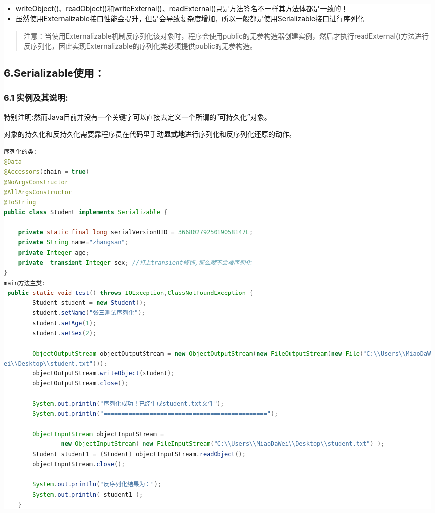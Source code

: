 - writeObject()、readObject()和writeExternal()、readExternal()只是方法签名不一样其方法体都是一致的！
- 虽然使用Externalizable接口性能会提升，但是会导致复杂度增加，所以一般都是使用Serializable接口进行序列化

> 注意：当使用Externalizable机制反序列化该对象时，程序会使用public的无参构造器创建实例，然后才执行readExternal()方法进行反序列化，因此实现Externalizable的序列化类必须提供public的无参构造。

## 6.Serializable使用：

### 6.1 实例及其说明:

特别注明:然而Java目前并没有一个关键字可以直接去定义一个所谓的“可持久化”对象。

对象的持久化和反持久化需要靠程序员在代码里手动**显式地**进行序列化和反序列化还原的动作。

```java
序列化的类:
@Data
@Accessors(chain = true)
@NoArgsConstructor
@AllArgsConstructor
@ToString
public class Student implements Serializable {

    private static final long serialVersionUID = 3668027925019058147L;
    private String name="zhangsan";
    private Integer age;
    private  transient Integer sex; //打上transient修饰,那么就不会被序列化
}
main方法主类:
 public static void test() throws IOException,ClassNotFoundException {
        Student student = new Student();
        student.setName("张三测试序列化");
        student.setAge(1);
        student.setSex(2);

        ObjectOutputStream objectOutputStream = new ObjectOutputStream(new FileOutputStream(new File("C:\\Users\\MiaoDaWei\\Desktop\\student.txt")));
        objectOutputStream.writeObject(student);
        objectOutputStream.close();

        System.out.println("序列化成功！已经生成student.txt文件");
        System.out.println("==============================================");

        ObjectInputStream objectInputStream =
                new ObjectInputStream( new FileInputStream("C:\\Users\\MiaoDaWei\\Desktop\\student.txt") );
        Student student1 = (Student) objectInputStream.readObject();
        objectInputStream.close();

        System.out.println("反序列化结果为：");
        System.out.println( student1 );
    }
```
